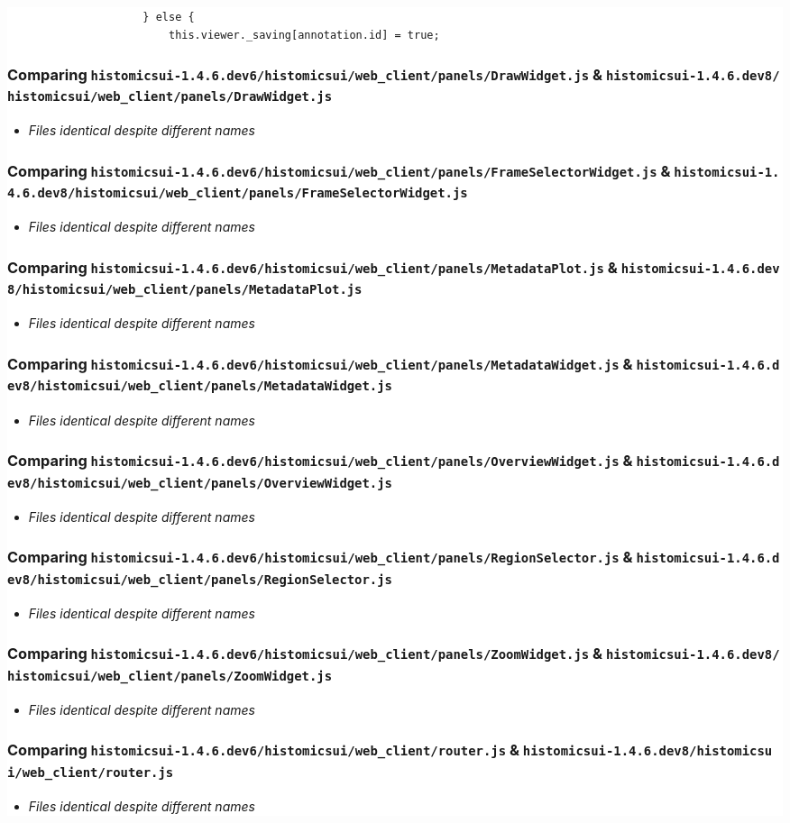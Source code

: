 ```diff
                     } else {
                         this.viewer._saving[annotation.id] = true;
```

### Comparing `histomicsui-1.4.6.dev6/histomicsui/web_client/panels/DrawWidget.js` & `histomicsui-1.4.6.dev8/histomicsui/web_client/panels/DrawWidget.js`

 * *Files identical despite different names*

### Comparing `histomicsui-1.4.6.dev6/histomicsui/web_client/panels/FrameSelectorWidget.js` & `histomicsui-1.4.6.dev8/histomicsui/web_client/panels/FrameSelectorWidget.js`

 * *Files identical despite different names*

### Comparing `histomicsui-1.4.6.dev6/histomicsui/web_client/panels/MetadataPlot.js` & `histomicsui-1.4.6.dev8/histomicsui/web_client/panels/MetadataPlot.js`

 * *Files identical despite different names*

### Comparing `histomicsui-1.4.6.dev6/histomicsui/web_client/panels/MetadataWidget.js` & `histomicsui-1.4.6.dev8/histomicsui/web_client/panels/MetadataWidget.js`

 * *Files identical despite different names*

### Comparing `histomicsui-1.4.6.dev6/histomicsui/web_client/panels/OverviewWidget.js` & `histomicsui-1.4.6.dev8/histomicsui/web_client/panels/OverviewWidget.js`

 * *Files identical despite different names*

### Comparing `histomicsui-1.4.6.dev6/histomicsui/web_client/panels/RegionSelector.js` & `histomicsui-1.4.6.dev8/histomicsui/web_client/panels/RegionSelector.js`

 * *Files identical despite different names*

### Comparing `histomicsui-1.4.6.dev6/histomicsui/web_client/panels/ZoomWidget.js` & `histomicsui-1.4.6.dev8/histomicsui/web_client/panels/ZoomWidget.js`

 * *Files identical despite different names*

### Comparing `histomicsui-1.4.6.dev6/histomicsui/web_client/router.js` & `histomicsui-1.4.6.dev8/histomicsui/web_client/router.js`

 * *Files identical despite different names*
